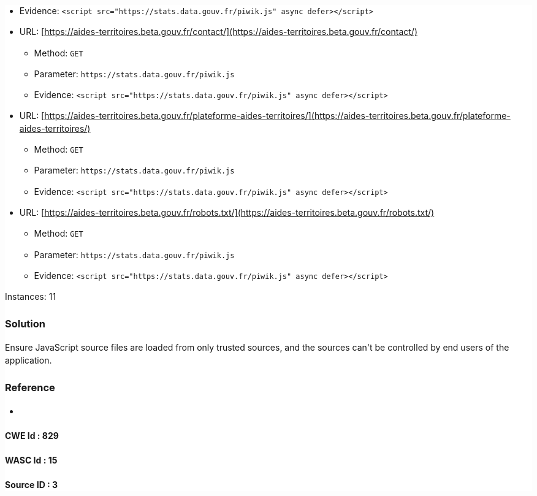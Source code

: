   
  * Evidence: `<script src="https://stats.data.gouv.fr/piwik.js" async defer></script>`
  
  
  
  
* URL: [https://aides-territoires.beta.gouv.fr/contact/](https://aides-territoires.beta.gouv.fr/contact/)
  
  
  * Method: `GET`
  
  
  * Parameter: `https://stats.data.gouv.fr/piwik.js`
  
  
  * Evidence: `<script src="https://stats.data.gouv.fr/piwik.js" async defer></script>`
  
  
  
  
* URL: [https://aides-territoires.beta.gouv.fr/plateforme-aides-territoires/](https://aides-territoires.beta.gouv.fr/plateforme-aides-territoires/)
  
  
  * Method: `GET`
  
  
  * Parameter: `https://stats.data.gouv.fr/piwik.js`
  
  
  * Evidence: `<script src="https://stats.data.gouv.fr/piwik.js" async defer></script>`
  
  
  
  
* URL: [https://aides-territoires.beta.gouv.fr/robots.txt/](https://aides-territoires.beta.gouv.fr/robots.txt/)
  
  
  * Method: `GET`
  
  
  * Parameter: `https://stats.data.gouv.fr/piwik.js`
  
  
  * Evidence: `<script src="https://stats.data.gouv.fr/piwik.js" async defer></script>`
  
  
  
  
Instances: 11
  
### Solution
<p>Ensure JavaScript source files are loaded from only trusted sources, and the sources can't be controlled by end users of the application.</p>
  
### Reference
* 

  
#### CWE Id : 829
  
#### WASC Id : 15
  
#### Source ID : 3
